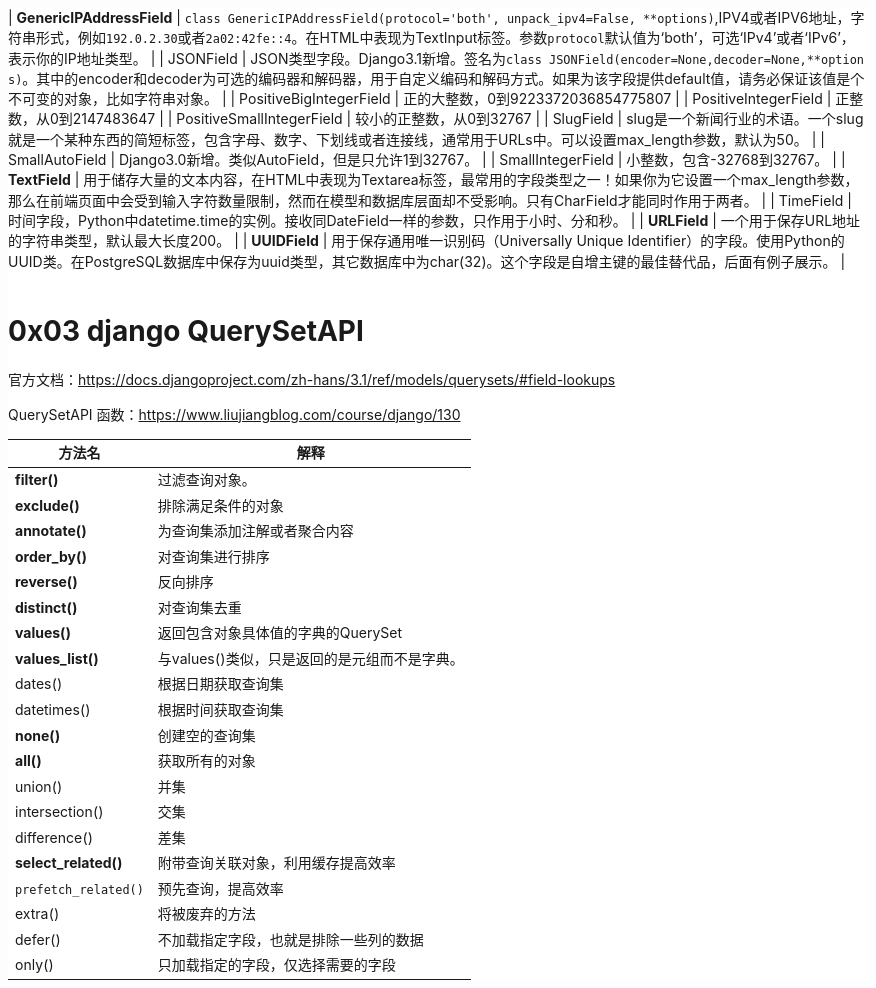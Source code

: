 | **GenericIPAddressField** | `class GenericIPAddressField(protocol='both', unpack_ipv4=False, **options)`,IPV4或者IPV6地址，字符串形式，例如`192.0.2.30`或者`2a02:42fe::4`。在HTML中表现为TextInput标签。参数`protocol`默认值为‘both’，可选‘IPv4’或者‘IPv6’，表示你的IP地址类型。 |
| JSONField                 | JSON类型字段。Django3.1新增。签名为`class JSONField(encoder=None,decoder=None,**options)`。其中的encoder和decoder为可选的编码器和解码器，用于自定义编码和解码方式。如果为该字段提供default值，请务必保证该值是个不可变的对象，比如字符串对象。 |
| PositiveBigIntegerField   | 正的大整数，0到9223372036854775807                           |
| PositiveIntegerField      | 正整数，从0到2147483647                                      |
| PositiveSmallIntegerField | 较小的正整数，从0到32767                                     |
| SlugField                 | slug是一个新闻行业的术语。一个slug就是一个某种东西的简短标签，包含字母、数字、下划线或者连接线，通常用于URLs中。可以设置max_length参数，默认为50。 |
| SmallAutoField            | Django3.0新增。类似AutoField，但是只允许1到32767。           |
| SmallIntegerField         | 小整数，包含-32768到32767。                                  |
| **TextField**             | 用于储存大量的文本内容，在HTML中表现为Textarea标签，最常用的字段类型之一！如果你为它设置一个max_length参数，那么在前端页面中会受到输入字符数量限制，然而在模型和数据库层面却不受影响。只有CharField才能同时作用于两者。 |
| TimeField                 | 时间字段，Python中datetime.time的实例。接收同DateField一样的参数，只作用于小时、分和秒。 |
| **URLField**              | 一个用于保存URL地址的字符串类型，默认最大长度200。           |
| **UUIDField**             | 用于保存通用唯一识别码（Universally Unique Identifier）的字段。使用Python的UUID类。在PostgreSQL数据库中保存为uuid类型，其它数据库中为char(32)。这个字段是自增主键的最佳替代品，后面有例子展示。 |

# 0x03 django QuerySetAPI

官方文档：https://docs.djangoproject.com/zh-hans/3.1/ref/models/querysets/#field-lookups

QuerySetAPI 函数：https://www.liujiangblog.com/course/django/130

| 方法名                | 解释                                         |
| --------------------- | -------------------------------------------- |
| **filter()**          | 过滤查询对象。                               |
| **exclude()**         | 排除满足条件的对象                           |
| **annotate()**        | 为查询集添加注解或者聚合内容                 |
| **order_by()**        | 对查询集进行排序                             |
| **reverse()**         | 反向排序                                     |
| **distinct()**        | 对查询集去重                                 |
| **values()**          | 返回包含对象具体值的字典的QuerySet           |
| **values_list()**     | 与values()类似，只是返回的是元组而不是字典。 |
| dates()               | 根据日期获取查询集                           |
| datetimes()           | 根据时间获取查询集                           |
| **none()**            | 创建空的查询集                               |
| **all()**             | 获取所有的对象                               |
| union()               | 并集                                         |
| intersection()        | 交集                                         |
| difference()          | 差集                                         |
| **select_related()**  | 附带查询关联对象，利用缓存提高效率           |
| `prefetch_related()`  | 预先查询，提高效率                           |
| extra()               | 将被废弃的方法                               |
| defer()               | 不加载指定字段，也就是排除一些列的数据       |
| only()                | 只加载指定的字段，仅选择需要的字段           |